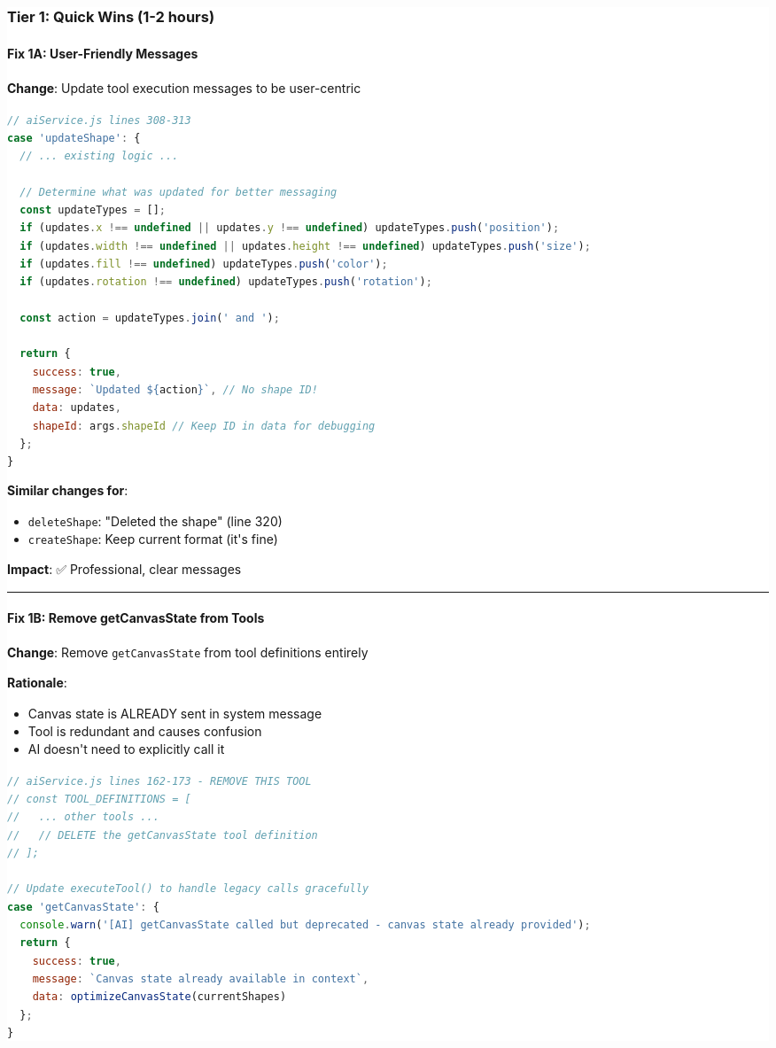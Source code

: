 ### Tier 1: Quick Wins (1-2 hours)

#### Fix 1A: User-Friendly Messages
**Change**: Update tool execution messages to be user-centric

```javascript
// aiService.js lines 308-313
case 'updateShape': {
  // ... existing logic ...
  
  // Determine what was updated for better messaging
  const updateTypes = [];
  if (updates.x !== undefined || updates.y !== undefined) updateTypes.push('position');
  if (updates.width !== undefined || updates.height !== undefined) updateTypes.push('size');
  if (updates.fill !== undefined) updateTypes.push('color');
  if (updates.rotation !== undefined) updateTypes.push('rotation');
  
  const action = updateTypes.join(' and ');
  
  return {
    success: true,
    message: `Updated ${action}`, // No shape ID!
    data: updates,
    shapeId: args.shapeId // Keep ID in data for debugging
  };
}
```

**Similar changes for**:
- `deleteShape`: "Deleted the shape" (line 320)
- `createShape`: Keep current format (it's fine)

**Impact**: ✅ Professional, clear messages

---

#### Fix 1B: Remove getCanvasState from Tools
**Change**: Remove `getCanvasState` from tool definitions entirely

**Rationale**:
- Canvas state is ALREADY sent in system message
- Tool is redundant and causes confusion
- AI doesn't need to explicitly call it

```javascript
// aiService.js lines 162-173 - REMOVE THIS TOOL
// const TOOL_DEFINITIONS = [
//   ... other tools ...
//   // DELETE the getCanvasState tool definition
// ];

// Update executeTool() to handle legacy calls gracefully
case 'getCanvasState': {
  console.warn('[AI] getCanvasState called but deprecated - canvas state already provided');
  return {
    success: true,
    message: `Canvas state already available in context`,
    data: optimizeCanvasState(currentShapes)
  };
}
```


  [sessionId]: [
